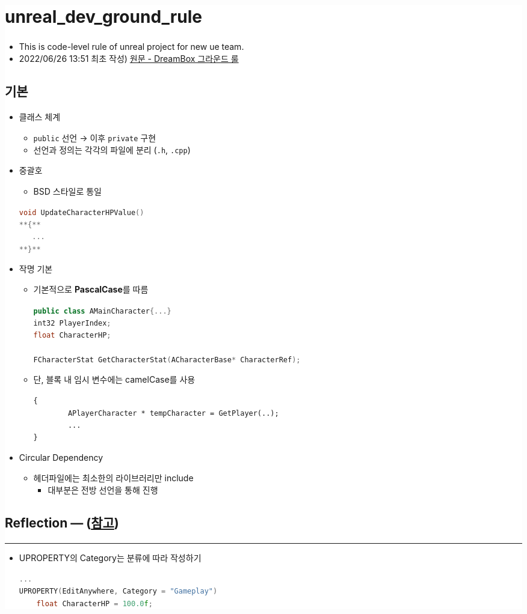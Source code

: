 # unreal_dev_ground_rule
- This is code-level rule of unreal project for new ue team. 
- 2022/06/26 13:51 최초 작성) [원문 - DreamBox 그라운드 룰](https://oriburger.notion.site/DreamBox-6f888b4121644753998eaf3befdefc61)


## 기본

- 클래스 체계
    - `public` 선언 → 이후 `private` 구현
    - 선언과 정의는 각각의 파일에 분리 (`.h`, `.cpp`)
- 중괄호
    - BSD 스타일로 통일
    
    ```cpp
    void UpdateCharacterHPValue()
    **{**
       ...
    **}**
    ```
    
- 작명 기본
    - 기본적으로 **PascalCase**를 따름
        
        ```cpp
        public class AMainCharacter{...}
        int32 PlayerIndex;
        float CharacterHP;
        
        FCharacterStat GetCharacterStat(ACharacterBase* CharacterRef);
        ```
        
    - 단, 블록 내 임시 변수에는 camelCase를 사용
        
        ```
        {
        		APlayerCharacter * tempCharacter = GetPlayer(..);
        		...
        }
        ```
        
- Circular Dependency
    - 헤더파일에는 최소한의 라이브러리만 include
        - 대부분은 전방 선언을 통해 진행

## Reflection — ([참고](https://www.notion.so/6f888b4121644753998eaf3befdefc61))

---

- UPROPERTY의 Category는 분류에 따라 작성하기
    
    ```cpp
    ...
    UPROPERTY(EditAnywhere, Category = "Gameplay")
    	float CharacterHP = 100.0f;
    